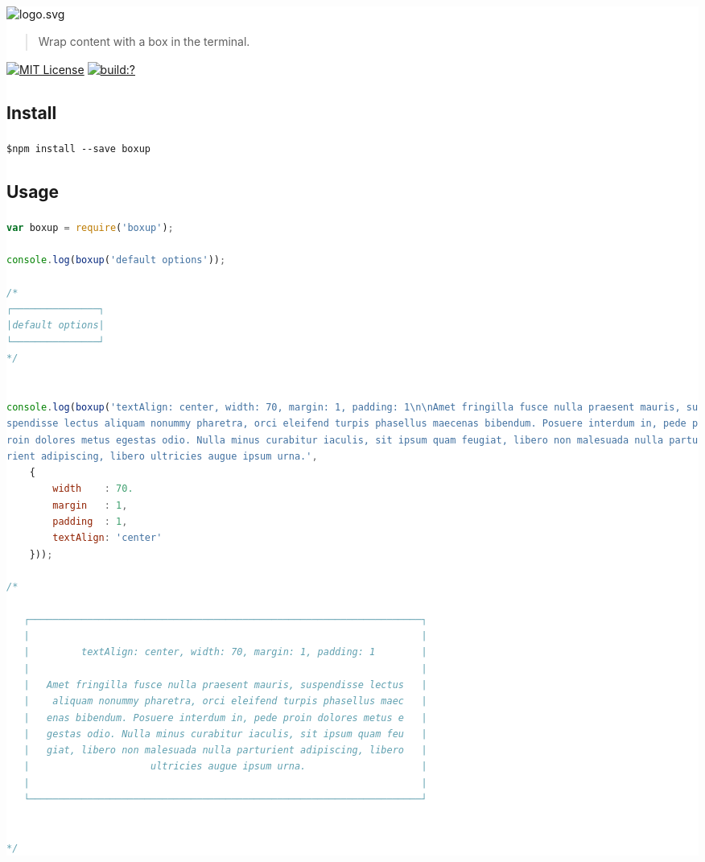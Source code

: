 
![logo.svg](https://cdn.rawgit.com/bubkoo/boxup/28d7fe4/logo.svg)


> Wrap content with a box in the terminal.

[![MIT License](https://img.shields.io/badge/license-MIT_License-green.svg?style=flat-square)](https://github.com/bubkoo/boxup/blob/master/LICENSE)
[![build:?](https://img.shields.io/travis/bubkoo/boxup/master.svg?style=flat-square)](https://travis-ci.org/bubkoo/boxup)


## Install

```
$npm install --save boxup
```

## Usage
   
```js
var boxup = require('boxup');

console.log(boxup('default options'));

/*
┌───────────────┐
|default options|
└───────────────┘
*/


console.log(boxup('textAlign: center, width: 70, margin: 1, padding: 1\n\nAmet fringilla fusce nulla praesent mauris, suspendisse lectus aliquam nonummy pharetra, orci eleifend turpis phasellus maecenas bibendum. Posuere interdum in, pede proin dolores metus egestas odio. Nulla minus curabitur iaculis, sit ipsum quam feugiat, libero non malesuada nulla parturient adipiscing, libero ultricies augue ipsum urna.',
    {
        width    : 70.
        margin   : 1,
        padding  : 1,
        textAlign: 'center'
    }));

/*

   ┌────────────────────────────────────────────────────────────────────┐
   |                                                                    |
   |         textAlign: center, width: 70, margin: 1, padding: 1        |
   |                                                                    |
   |   Amet fringilla fusce nulla praesent mauris, suspendisse lectus   |
   |    aliquam nonummy pharetra, orci eleifend turpis phasellus maec   |
   |   enas bibendum. Posuere interdum in, pede proin dolores metus e   |
   |   gestas odio. Nulla minus curabitur iaculis, sit ipsum quam feu   |
   |   giat, libero non malesuada nulla parturient adipiscing, libero   |
   |                     ultricies augue ipsum urna.                    |
   |                                                                    |
   └────────────────────────────────────────────────────────────────────┘


*/
```
